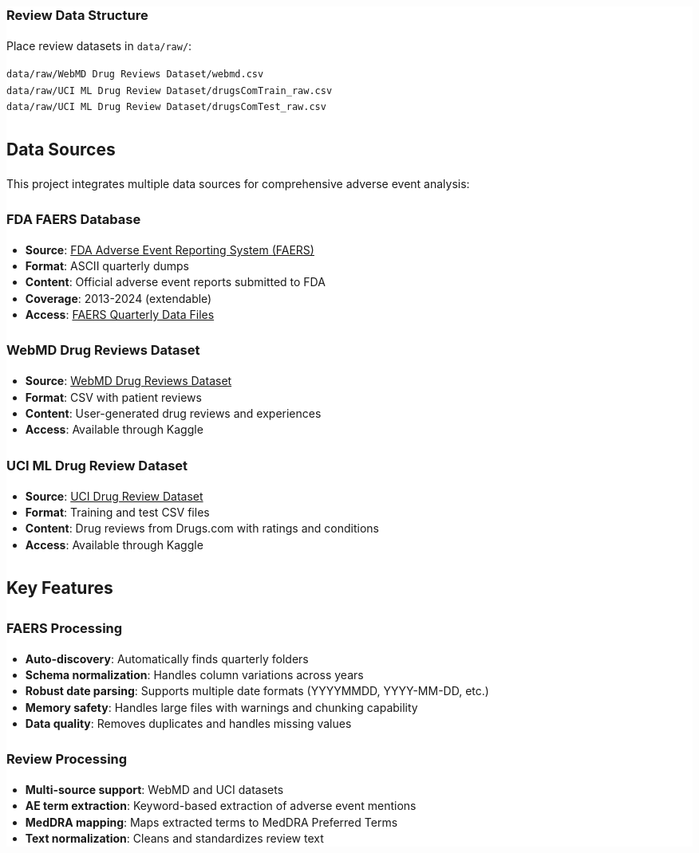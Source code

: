 ### Review Data Structure
Place review datasets in `data/raw/`:
```
data/raw/WebMD Drug Reviews Dataset/webmd.csv
data/raw/UCI ML Drug Review Dataset/drugsComTrain_raw.csv
data/raw/UCI ML Drug Review Dataset/drugsComTest_raw.csv
```

## Data Sources

This project integrates multiple data sources for comprehensive adverse event analysis:

### FDA FAERS Database
- **Source**: [FDA Adverse Event Reporting System (FAERS)](https://fis.fda.gov/extensions/FPD-QDE-FAERS/FPD-QDE-FAERS.html)
- **Format**: ASCII quarterly dumps
- **Content**: Official adverse event reports submitted to FDA
- **Coverage**: 2013-2024 (extendable)
- **Access**: [FAERS Quarterly Data Files](https://fis.fda.gov/extensions/FPD-QDE-FAERS/FPD-QDE-FAERS.html)

### WebMD Drug Reviews Dataset
- **Source**: [WebMD Drug Reviews Dataset](https://www.kaggle.com/datasets/rohanharode07/webmd-drug-reviews-dataset)
- **Format**: CSV with patient reviews
- **Content**: User-generated drug reviews and experiences
- **Access**: Available through Kaggle

### UCI ML Drug Review Dataset
- **Source**: [UCI Drug Review Dataset](https://www.kaggle.com/datasets/jessicali9530/kuc-hackathon-winter-2018)
- **Format**: Training and test CSV files
- **Content**: Drug reviews from Drugs.com with ratings and conditions
- **Access**: Available through Kaggle

## Key Features

### FAERS Processing
- **Auto-discovery**: Automatically finds quarterly folders
- **Schema normalization**: Handles column variations across years
- **Robust date parsing**: Supports multiple date formats (YYYYMMDD, YYYY-MM-DD, etc.)
- **Memory safety**: Handles large files with warnings and chunking capability
- **Data quality**: Removes duplicates and handles missing values

### Review Processing
- **Multi-source support**: WebMD and UCI datasets
- **AE term extraction**: Keyword-based extraction of adverse event mentions
- **MedDRA mapping**: Maps extracted terms to MedDRA Preferred Terms
- **Text normalization**: Cleans and standardizes review text
